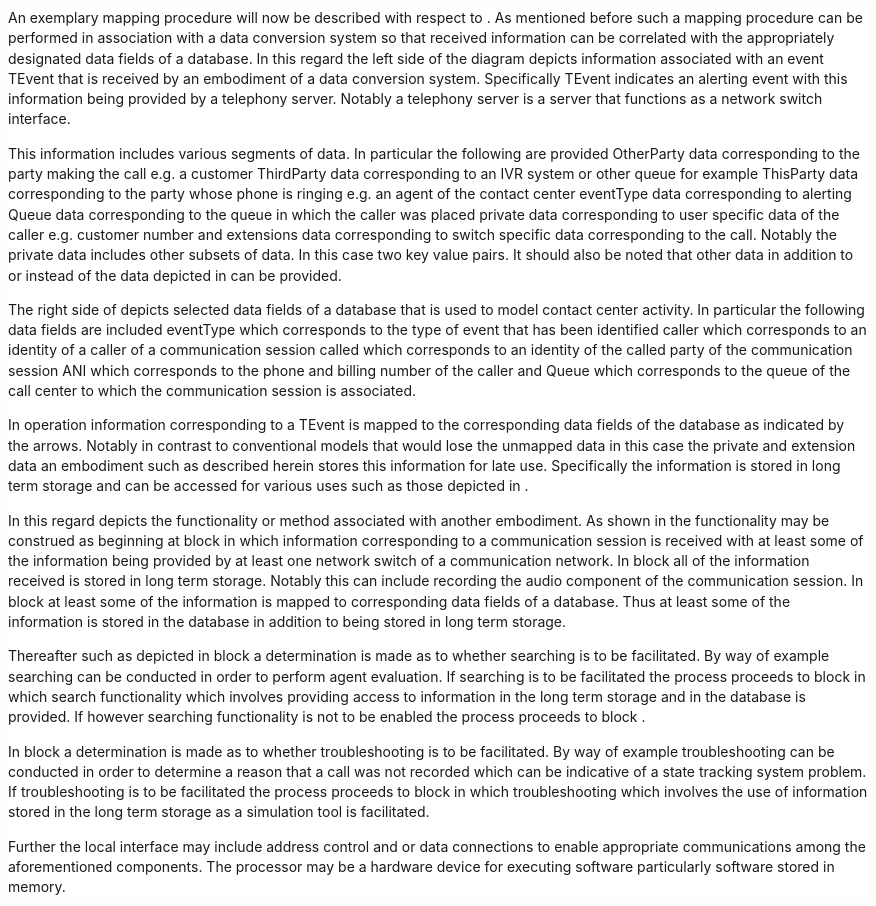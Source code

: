 An exemplary mapping procedure will now be described with respect to . As mentioned before such a mapping procedure can be performed in association with a data conversion system so that received information can be correlated with the appropriately designated data fields of a database. In this regard the left side of the diagram depicts information associated with an event TEvent that is received by an embodiment of a data conversion system. Specifically TEvent indicates an alerting event with this information being provided by a telephony server. Notably a telephony server is a server that functions as a network switch interface.

This information includes various segments of data. In particular the following are provided OtherParty data corresponding to the party making the call e.g. a customer ThirdParty data corresponding to an IVR system or other queue for example ThisParty data corresponding to the party whose phone is ringing e.g. an agent of the contact center eventType data corresponding to alerting Queue data corresponding to the queue in which the caller was placed private data corresponding to user specific data of the caller e.g. customer number and extensions data corresponding to switch specific data corresponding to the call. Notably the private data includes other subsets of data. In this case two key value pairs. It should also be noted that other data in addition to or instead of the data depicted in can be provided.

The right side of depicts selected data fields of a database that is used to model contact center activity. In particular the following data fields are included eventType which corresponds to the type of event that has been identified caller which corresponds to an identity of a caller of a communication session called which corresponds to an identity of the called party of the communication session ANI which corresponds to the phone and billing number of the caller and Queue which corresponds to the queue of the call center to which the communication session is associated.

In operation information corresponding to a TEvent is mapped to the corresponding data fields of the database as indicated by the arrows. Notably in contrast to conventional models that would lose the unmapped data in this case the private and extension data an embodiment such as described herein stores this information for late use. Specifically the information is stored in long term storage and can be accessed for various uses such as those depicted in .

In this regard depicts the functionality or method associated with another embodiment. As shown in the functionality may be construed as beginning at block in which information corresponding to a communication session is received with at least some of the information being provided by at least one network switch of a communication network. In block all of the information received is stored in long term storage. Notably this can include recording the audio component of the communication session. In block at least some of the information is mapped to corresponding data fields of a database. Thus at least some of the information is stored in the database in addition to being stored in long term storage.

Thereafter such as depicted in block a determination is made as to whether searching is to be facilitated. By way of example searching can be conducted in order to perform agent evaluation. If searching is to be facilitated the process proceeds to block in which search functionality which involves providing access to information in the long term storage and in the database is provided. If however searching functionality is not to be enabled the process proceeds to block .

In block a determination is made as to whether troubleshooting is to be facilitated. By way of example troubleshooting can be conducted in order to determine a reason that a call was not recorded which can be indicative of a state tracking system problem. If troubleshooting is to be facilitated the process proceeds to block in which troubleshooting which involves the use of information stored in the long term storage as a simulation tool is facilitated.

Further the local interface may include address control and or data connections to enable appropriate communications among the aforementioned components. The processor may be a hardware device for executing software particularly software stored in memory.
